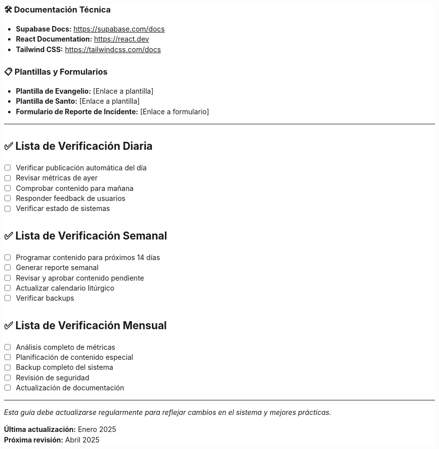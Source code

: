 ### 🛠️ Documentación Técnica
- **Supabase Docs:** https://supabase.com/docs
- **React Documentation:** https://react.dev
- **Tailwind CSS:** https://tailwindcss.com/docs

### 📋 Plantillas y Formularios
- **Plantilla de Evangelio:** [Enlace a plantilla]
- **Plantilla de Santo:** [Enlace a plantilla]
- **Formulario de Reporte de Incidente:** [Enlace a formulario]

---

## ✅ Lista de Verificación Diaria

- [ ] Verificar publicación automática del día
- [ ] Revisar métricas de ayer
- [ ] Comprobar contenido para mañana
- [ ] Responder feedback de usuarios
- [ ] Verificar estado de sistemas

## ✅ Lista de Verificación Semanal

- [ ] Programar contenido para próximos 14 días
- [ ] Generar reporte semanal
- [ ] Revisar y aprobar contenido pendiente
- [ ] Actualizar calendario litúrgico
- [ ] Verificar backups

## ✅ Lista de Verificación Mensual

- [ ] Análisis completo de métricas
- [ ] Planificación de contenido especial
- [ ] Backup completo del sistema
- [ ] Revisión de seguridad
- [ ] Actualización de documentación

---

*Esta guía debe actualizarse regularmente para reflejar cambios en el sistema y mejores prácticas.*

**Última actualización:** Enero 2025  
**Próxima revisión:** Abril 2025
